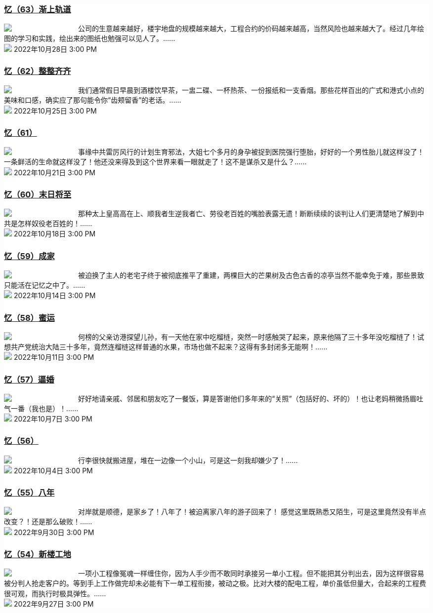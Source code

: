 <tr><td width="742"><h3><a href="https://github.com/1992513/djy/blob/master/gb/22/9/20/n13828948.md#1" target="_blank">忆（63）渐上轨道</a><br></h3><a href="https://github.com/1992513/djy/blob/master/gb/22/9/20/n13828948.md#1" target="_blank"><img width="150" src="https://i.epochtimes.com/assets/uploads/2022/03/id13668023-4-1401010853562238-150x120.jpg" align ="left"></a>公司的生意越来越好，楼宇地盘的规模越来越大，工程合约的价码越来越高，当然风险也越来越大了。经过几年绘图的学习和实践，绘出来的图纸也勉强可以见人了。......<br><img align="bottom" src="https://www.epochtimes.com/assets/themes/djy/images/time.gif"> 2022年10月28日 3:00 PM									</td></tr>
<tr><td width="742"><h3><a href="https://github.com/1992513/djy/blob/master/gb/22/9/20/n13828946.md#1" target="_blank">忆（62）整整齐齐</a><br></h3><a href="https://github.com/1992513/djy/blob/master/gb/22/9/20/n13828946.md#1" target="_blank"><img width="150" src="https://i.epochtimes.com/assets/uploads/2022/03/id13668023-4-1401010853562238-150x120.jpg" align ="left"></a>我们通常假日早晨到酒楼饮早茶，一盅二碟、一杯热茶、一份报纸和一支香烟。那些花样百出的广式和港式小点的美味和口感，确实应了那句能令你“齿颊留香”的老话。......<br><img align="bottom" src="https://www.epochtimes.com/assets/themes/djy/images/time.gif"> 2022年10月25日 3:00 PM									</td></tr>
<tr><td width="742"><h3><a href="https://github.com/1992513/djy/blob/master/gb/22/9/20/n13828944.md#1" target="_blank">忆（61）</a><br></h3><a href="https://github.com/1992513/djy/blob/master/gb/22/9/20/n13828944.md#1" target="_blank"><img width="150" src="https://i.epochtimes.com/assets/uploads/2022/03/id13668023-4-1401010853562238-150x120.jpg" align ="left"></a>事缘中共雷厉风行的计划生育邪法，大姐七个多月的身孕被捉到医院强行堕胎，好好的一个男性胎儿就这样没了！一条鲜活的生命就这样没了！他还没来得及到这个世界来看一眼就走了！这不是谋杀又是什么？......<br><img align="bottom" src="https://www.epochtimes.com/assets/themes/djy/images/time.gif"> 2022年10月21日 3:00 PM									</td></tr>
<tr><td width="742"><h3><a href="https://github.com/1992513/djy/blob/master/gb/22/9/20/n13828935.md#1" target="_blank">忆（60）末日将至</a><br></h3><a href="https://github.com/1992513/djy/blob/master/gb/22/9/20/n13828935.md#1" target="_blank"><img width="150" src="https://i.epochtimes.com/assets/uploads/2022/03/id13668023-4-1401010853562238-150x120.jpg" align ="left"></a>那种太上皇高高在上、顺我者生逆我者亡、劳役老百姓的嘴脸表露无遗！断断续续的谈判让人们更清楚地了解到中共是怎样奴役老百姓的！......<br><img align="bottom" src="https://www.epochtimes.com/assets/themes/djy/images/time.gif"> 2022年10月18日 3:00 PM									</td></tr>
<tr><td width="742"><h3><a href="https://github.com/1992513/djy/blob/master/gb/22/9/20/n13828923.md#1" target="_blank">忆（59）成家</a><br></h3><a href="https://github.com/1992513/djy/blob/master/gb/22/9/20/n13828923.md#1" target="_blank"><img width="150" src="https://i.epochtimes.com/assets/uploads/2022/03/id13668023-4-1401010853562238-150x120.jpg" align ="left"></a>被迫换了主人的老宅子终于被彻底推平了重建，两棵巨大的芒果树及古色古香的凉亭当然不能幸免于难，那些景致只能活在记忆之中了。......<br><img align="bottom" src="https://www.epochtimes.com/assets/themes/djy/images/time.gif"> 2022年10月14日 3:00 PM									</td></tr>
<tr><td width="742"><h3><a href="https://github.com/1992513/djy/blob/master/gb/22/9/20/n13828901.md#1" target="_blank">忆（58）蜜运</a><br></h3><a href="https://github.com/1992513/djy/blob/master/gb/22/9/20/n13828901.md#1" target="_blank"><img width="150" src="https://i.epochtimes.com/assets/uploads/2022/03/id13668023-4-1401010853562238-150x120.jpg" align ="left"></a>何榜的父亲访港探望儿孙，有一天他在家中吃榴梿，突然一时感触哭了起来，原来他隔了三十多年没吃榴梿了！试想共产党统治大陆三十多年，竟然连榴梿这样普通的水果，市场也做不起来？这得有多封闭多无能啊！......<br><img align="bottom" src="https://www.epochtimes.com/assets/themes/djy/images/time.gif"> 2022年10月11日 3:00 PM									</td></tr>
<tr><td width="742"><h3><a href="https://github.com/1992513/djy/blob/master/gb/22/8/21/n13807058.md#1" target="_blank">忆（57）逼婚</a><br></h3><a href="https://github.com/1992513/djy/blob/master/gb/22/8/21/n13807058.md#1" target="_blank"><img width="150" src="https://i.epochtimes.com/assets/uploads/2022/03/id13668023-4-1401010853562238-150x120.jpg" align ="left"></a>好好地请亲戚、邻居和朋友吃了一餐饭，算是答谢他们多年来的“关照”（包括好的、坏的）！也让老妈稍微扬眉吐气一番（我也是）！......<br><img align="bottom" src="https://www.epochtimes.com/assets/themes/djy/images/time.gif"> 2022年10月7日 3:00 PM									</td></tr>
<tr><td width="742"><h3><a href="https://github.com/1992513/djy/blob/master/gb/22/8/21/n13807041.md#1" target="_blank">忆（56）</a><br></h3><a href="https://github.com/1992513/djy/blob/master/gb/22/8/21/n13807041.md#1" target="_blank"><img width="150" src="https://i.epochtimes.com/assets/uploads/2022/03/id13668023-4-1401010853562238-150x120.jpg" align ="left"></a>行李很快就搬进屋，堆在一边像一个小山，可是这一刻我却嫌少了！......<br><img align="bottom" src="https://www.epochtimes.com/assets/themes/djy/images/time.gif"> 2022年10月4日 3:00 PM									</td></tr>
<tr><td width="742"><h3><a href="https://github.com/1992513/djy/blob/master/gb/22/8/21/n13807016.md#1" target="_blank">忆（55）八年</a><br></h3><a href="https://github.com/1992513/djy/blob/master/gb/22/8/21/n13807016.md#1" target="_blank"><img width="150" src="https://i.epochtimes.com/assets/uploads/2022/03/id13668023-4-1401010853562238-150x120.jpg" align ="left"></a>对岸就是顺德，是家乡了！八年了！被迫离家八年的游子回来了！
感觉这里既熟悉又陌生，可是这里竟然没有半点改变？！还是那么破败！......<br><img align="bottom" src="https://www.epochtimes.com/assets/themes/djy/images/time.gif"> 2022年9月30日 3:00 PM									</td></tr>
<tr><td width="742"><h3><a href="https://github.com/1992513/djy/blob/master/gb/22/8/21/n13807015.md#1" target="_blank">忆（54）新楼工地</a><br></h3><a href="https://github.com/1992513/djy/blob/master/gb/22/8/21/n13807015.md#1" target="_blank"><img width="150" src="https://i.epochtimes.com/assets/uploads/2022/03/id13668023-4-1401010853562238-150x120.jpg" align ="left"></a>一项小工程像冤魂一样缠住你，因为人手少而不敢同时承接另一单小工程。但不能把其分判出去，因为这样很容易被分判人抢走客户的。等到手上工作做完却未必能有下一单工程衔接，被动之极。比对大楼的配电工程，单价虽低但量大，合起来的工程费很可观，而执行时极具弹性。......<br><img align="bottom" src="https://www.epochtimes.com/assets/themes/djy/images/time.gif"> 2022年9月27日 3:00 PM									</td></tr>
